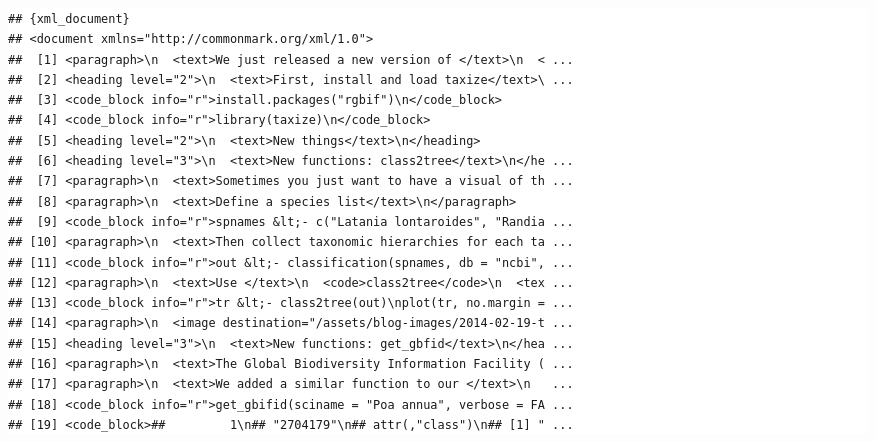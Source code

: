     ## {xml_document}
    ## <document xmlns="http://commonmark.org/xml/1.0">
    ##  [1] <paragraph>\n  <text>We just released a new version of </text>\n  < ...
    ##  [2] <heading level="2">\n  <text>First, install and load taxize</text>\ ...
    ##  [3] <code_block info="r">install.packages("rgbif")\n</code_block>
    ##  [4] <code_block info="r">library(taxize)\n</code_block>
    ##  [5] <heading level="2">\n  <text>New things</text>\n</heading>
    ##  [6] <heading level="3">\n  <text>New functions: class2tree</text>\n</he ...
    ##  [7] <paragraph>\n  <text>Sometimes you just want to have a visual of th ...
    ##  [8] <paragraph>\n  <text>Define a species list</text>\n</paragraph>
    ##  [9] <code_block info="r">spnames &lt;- c("Latania lontaroides", "Randia ...
    ## [10] <paragraph>\n  <text>Then collect taxonomic hierarchies for each ta ...
    ## [11] <code_block info="r">out &lt;- classification(spnames, db = "ncbi", ...
    ## [12] <paragraph>\n  <text>Use </text>\n  <code>class2tree</code>\n  <tex ...
    ## [13] <code_block info="r">tr &lt;- class2tree(out)\nplot(tr, no.margin = ...
    ## [14] <paragraph>\n  <image destination="/assets/blog-images/2014-02-19-t ...
    ## [15] <heading level="3">\n  <text>New functions: get_gbfid</text>\n</hea ...
    ## [16] <paragraph>\n  <text>The Global Biodiversity Information Facility ( ...
    ## [17] <paragraph>\n  <text>We added a similar function to our </text>\n   ...
    ## [18] <code_block info="r">get_gbifid(sciname = "Poa annua", verbose = FA ...
    ## [19] <code_block>##         1\n## "2704179"\n## attr(,"class")\n## [1] " ...